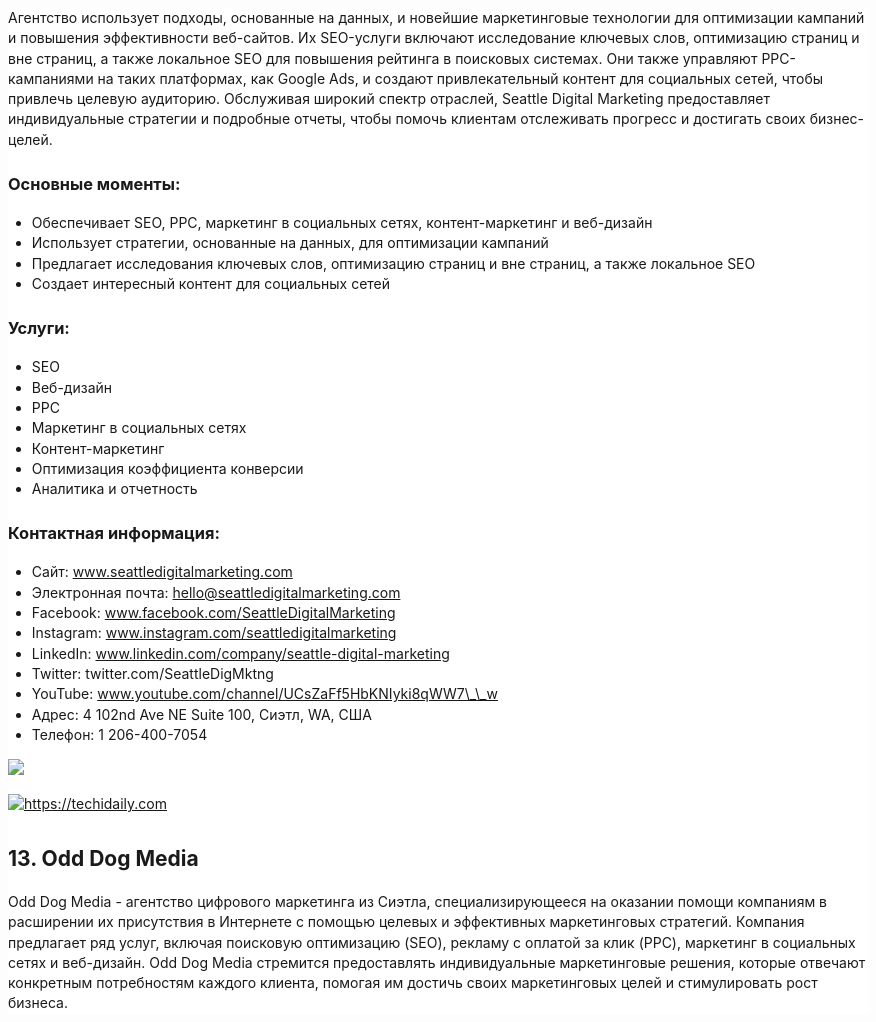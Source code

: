 Агентство использует подходы, основанные на данных, и новейшие маркетинговые технологии для оптимизации кампаний и повышения эффективности веб-сайтов. Их SEO-услуги включают исследование ключевых слов, оптимизацию страниц и вне страниц, а также локальное SEO для повышения рейтинга в поисковых системах. Они также управляют PPC-кампаниями на таких платформах, как Google Ads, и создают привлекательный контент для социальных сетей, чтобы привлечь целевую аудиторию. Обслуживая широкий спектр отраслей, Seattle Digital Marketing предоставляет индивидуальные стратегии и подробные отчеты, чтобы помочь клиентам отслеживать прогресс и достигать своих бизнес-целей.

### Основные моменты:

* Обеспечивает SEO, PPC, маркетинг в социальных сетях, контент-маркетинг и веб-дизайн
* Использует стратегии, основанные на данных, для оптимизации кампаний
* Предлагает исследования ключевых слов, оптимизацию страниц и вне страниц, а также локальное SEO
* Создает интересный контент для социальных сетей

### Услуги:

* SEO
* Веб-дизайн
* PPC
* Маркетинг в социальных сетях
* Контент-маркетинг
* Оптимизация коэффициента конверсии
* Аналитика и отчетность

### Контактная информация:

* Сайт: www.seattledigitalmarketing.com
* Электронная почта: hello@seattledigitalmarketing.com
* Facebook: www.facebook.com/SeattleDigitalMarketing
* Instagram: www.instagram.com/seattledigitalmarketing
* LinkedIn: www.linkedin.com/company/seattle-digital-marketing
* Twitter: twitter.com/SeattleDigMktng
* YouTube: www.youtube.com/channel/UCsZaFf5HbKNIyki8qWW7\_\_w
* Адрес: 4 102nd Ave NE Suite 100, Сиэтл, WA, США
* Телефон: 1 206-400-7054

![](https://www.link-assistant.com/articles/wp-content/uploads/2024/08/Odd-Dog-Media.png)


<a href="https://aligracehair.sjv.io/c/5597632/1915825/19272" target="_top" id="1915825">
  <img src="//a.impactradius-go.com/display-ad/19272-1915825" border="0" alt="https://techidaily.com" width="300" height="90"/>
</a>
<img height="0" width="0" src="https://aligracehair.sjv.io/i/5597632/1915825/19272" style="position:absolute;visibility:hidden;" border="0" />


## 13\. Odd Dog Media

Odd Dog Media - агентство цифрового маркетинга из Сиэтла, специализирующееся на оказании помощи компаниям в расширении их присутствия в Интернете с помощью целевых и эффективных маркетинговых стратегий. Компания предлагает ряд услуг, включая поисковую оптимизацию (SEO), рекламу с оплатой за клик (PPC), маркетинг в социальных сетях и веб-дизайн. Odd Dog Media стремится предоставлять индивидуальные маркетинговые решения, которые отвечают конкретным потребностям каждого клиента, помогая им достичь своих маркетинговых целей и стимулировать рост бизнеса. 
